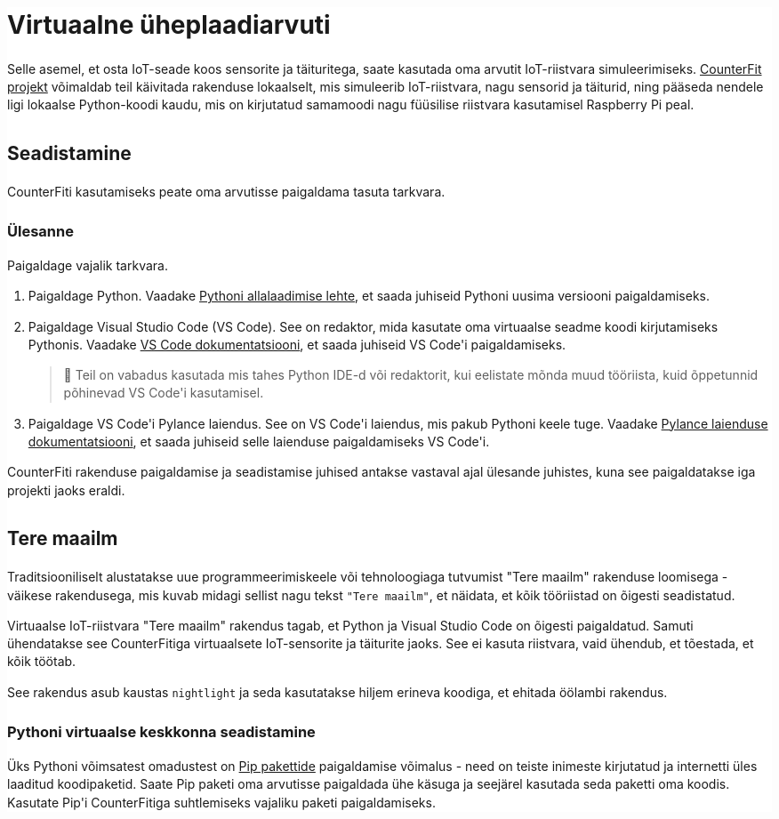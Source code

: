 
# Virtuaalne üheplaadiarvuti

Selle asemel, et osta IoT-seade koos sensorite ja täituritega, saate kasutada oma arvutit IoT-riistvara simuleerimiseks. [CounterFit projekt](https://github.com/CounterFit-IoT/CounterFit) võimaldab teil käivitada rakenduse lokaalselt, mis simuleerib IoT-riistvara, nagu sensorid ja täiturid, ning pääseda nendele ligi lokaalse Python-koodi kaudu, mis on kirjutatud samamoodi nagu füüsilise riistvara kasutamisel Raspberry Pi peal.

## Seadistamine

CounterFiti kasutamiseks peate oma arvutisse paigaldama tasuta tarkvara.

### Ülesanne

Paigaldage vajalik tarkvara.

1. Paigaldage Python. Vaadake [Pythoni allalaadimise lehte](https://www.python.org/downloads/), et saada juhiseid Pythoni uusima versiooni paigaldamiseks.

1. Paigaldage Visual Studio Code (VS Code). See on redaktor, mida kasutate oma virtuaalse seadme koodi kirjutamiseks Pythonis. Vaadake [VS Code dokumentatsiooni](https://code.visualstudio.com?WT.mc_id=academic-17441-jabenn), et saada juhiseid VS Code'i paigaldamiseks.

    > 💁 Teil on vabadus kasutada mis tahes Python IDE-d või redaktorit, kui eelistate mõnda muud tööriista, kuid õppetunnid põhinevad VS Code'i kasutamisel.

1. Paigaldage VS Code'i Pylance laiendus. See on VS Code'i laiendus, mis pakub Pythoni keele tuge. Vaadake [Pylance laienduse dokumentatsiooni](https://marketplace.visualstudio.com/items?WT.mc_id=academic-17441-jabenn&itemName=ms-python.vscode-pylance), et saada juhiseid selle laienduse paigaldamiseks VS Code'i.

CounterFiti rakenduse paigaldamise ja seadistamise juhised antakse vastaval ajal ülesande juhistes, kuna see paigaldatakse iga projekti jaoks eraldi.

## Tere maailm

Traditsiooniliselt alustatakse uue programmeerimiskeele või tehnoloogiaga tutvumist "Tere maailm" rakenduse loomisega - väikese rakendusega, mis kuvab midagi sellist nagu tekst `"Tere maailm"`, et näidata, et kõik tööriistad on õigesti seadistatud.

Virtuaalse IoT-riistvara "Tere maailm" rakendus tagab, et Python ja Visual Studio Code on õigesti paigaldatud. Samuti ühendatakse see CounterFitiga virtuaalsete IoT-sensorite ja täiturite jaoks. See ei kasuta riistvara, vaid ühendub, et tõestada, et kõik töötab.

See rakendus asub kaustas `nightlight` ja seda kasutatakse hiljem erineva koodiga, et ehitada öölambi rakendus.

### Pythoni virtuaalse keskkonna seadistamine

Üks Pythoni võimsatest omadustest on [Pip pakettide](https://pypi.org) paigaldamise võimalus - need on teiste inimeste kirjutatud ja internetti üles laaditud koodipaketid. Saate Pip paketi oma arvutisse paigaldada ühe käsuga ja seejärel kasutada seda paketti oma koodis. Kasutate Pip'i CounterFitiga suhtlemiseks vajaliku paketi paigaldamiseks.

